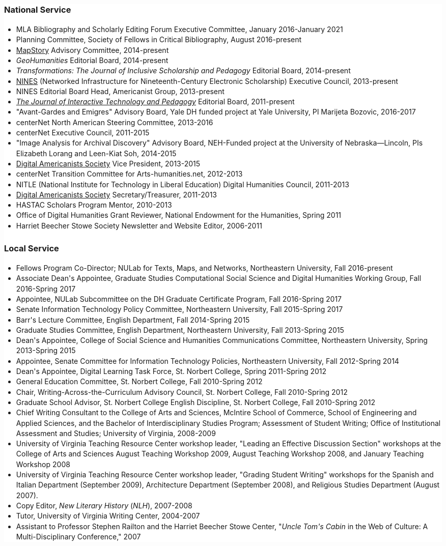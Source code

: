### National Service

+ MLA Bibliography and Scholarly Editing Forum Executive Committee, January 2016-January 2021
+ Planning Committee, Society of Fellows in Critical Bibliography, August 2016-present
+ [MapStory](http://mapstory.org/) Advisory Committee, 2014-present
+ *GeoHumanities* Editorial Board, 2014-present
+ *Transformations: The Journal of Inclusive Scholarship and Pedagogy* Editorial Board, 2014-present
+ [NINES](http://www.nines.org/) (Networked Infrastructure for Nineteenth-Century Electronic Scholarship) Executive Council, 2013-present
+ NINES Editorial Board Head, Americanist Group, 2013-present
+ [*The Journal of Interactive Technology and Pedagogy*](http://ojs.gc.cuny.edu/index.php/itcp/index) Editorial Board, 2011-present
+ "Avant-Gardes and Emigres" Advisory Board, Yale DH funded project at Yale University, PI Marijeta Bozovic, 2016-2017
+ centerNet North American Steering Committee, 2013-2016
+ centerNet Executive Council, 2011-2015
+ "Image Analysis for Archival Discovery" Advisory Board, NEH-Funded project at the University of Nebraska—Lincoln, PIs Elizabeth Lorang and Leen-Kiat Soh, 2014-2015
+ [Digital Americanists Society](http://digitalamericanists.unl.edu/wordpress/) Vice President, 2013-2015
+ centerNet Transition Committee for Arts-humanities.net, 2012-2013
+ NITLE (National Institute for Technology in Liberal Education) Digital Humanities Council, 2011-2013
+ [Digital Americanists Society](http://digitalamericanists.unl.edu/wordpress/) Secretary/Treasurer, 2011-2013
+ HASTAC Scholars Program Mentor, 2010-2013
+ Office of Digital Humanities Grant Reviewer, National Endowment for the Humanities, Spring 2011
+ Harriet Beecher Stowe Society Newsletter and Website Editor, 2006-2011

### Local Service

+ Fellows Program Co-Director; NULab for Texts, Maps, and Networks, Northeastern University, Fall 2016-present
+ Associate Dean's Appointee, Graduate Studies Computational Social Science and Digital Humanities Working Group, Fall 2016-Spring 2017
+ Appointee, NULab Subcommittee on the DH Graduate Certificate Program, Fall 2016-Spring 2017
+ Senate Information Technology Policy Committee, Northeastern University, Fall 2015-Spring 2017
+ Barr's Lecture Committee, English Department, Fall 2014-Spring 2015
+ Graduate Studies Committee, English Department, Northeastern University, Fall 2013-Spring 2015
+ Dean's Appointee, College of Social Science and Humanities Communications Committee, Northeastern University, Spring 2013-Spring 2015
+ Appointee, Senate Committee for Information Technology Policies, Northeastern University, Fall 2012-Spring 2014
+ Dean's Appointee, Digital Learning Task Force, St. Norbert College, Spring 2011-Spring 2012
+ General Education Committee, St. Norbert College, Fall 2010-Spring 2012
+ Chair, Writing-Across-the-Curriculum Advisory Council, St. Norbert College, Fall 2010-Spring 2012
+ Graduate School Advisor, St. Norbert College English Discipline, St. Norbert College, Fall 2010-Spring 2012
+ Chief Writing Consultant to the College of Arts and Sciences, McIntire School of Commerce, School of Engineering and Applied Sciences, and the Bachelor of Interdisciplinary Studies Program; Assessment of Student Writing; Office of Institutional Assessment and Studies; University of Virginia, 2008-2009
+ University of Virginia Teaching Resource Center workshop leader, "Leading an Effective Discussion Section" workshops at the College of Arts and Sciences August Teaching Workshop 2009, August Teaching Workshop 2008, and January Teaching Workshop 2008
+ University of Virginia Teaching Resource Center workshop leader, "Grading Student Writing" workshops for the Spanish and Italian Department (September 2009), Architecture Department (September 2008), and Religious Studies Department (August 2007).
+ Copy Editor, *New Literary History* (*NLH*), 2007-2008
+ Tutor, University of Virginia Writing Center, 2004-2007
+ Assistant to Professor Stephen Railton and the Harriet Beecher Stowe Center, "*Uncle Tom's Cabin* in the Web of Culture: A Multi-Disciplinary Conference," 2007